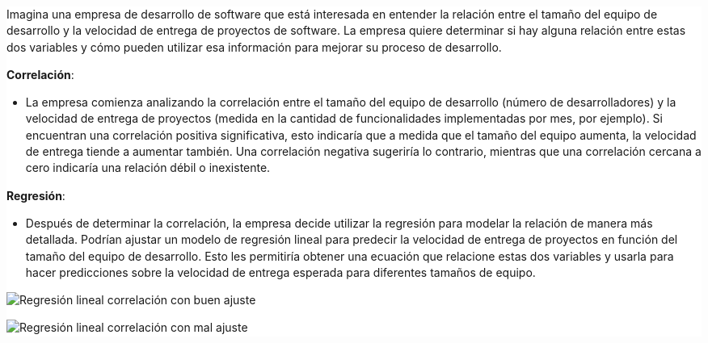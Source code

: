 Imagina una empresa de desarrollo de software que está interesada en entender la relación entre el tamaño del equipo de desarrollo y la velocidad de entrega de proyectos de software. La empresa quiere determinar si hay alguna relación entre estas dos variables y cómo pueden utilizar esa información para mejorar su proceso de desarrollo.

**Correlación**:

* La empresa comienza analizando la correlación entre el tamaño del equipo de desarrollo (número de desarrolladores) y la velocidad de entrega de proyectos (medida en la cantidad de funcionalidades implementadas por mes, por ejemplo). Si encuentran una correlación positiva significativa, esto indicaría que a medida que el tamaño del equipo aumenta, la velocidad de entrega tiende a aumentar también. Una correlación negativa sugeriría lo contrario, mientras que una correlación cercana a cero indicaría una relación débil o inexistente.


**Regresión**:

* Después de determinar la correlación, la empresa decide utilizar la regresión para modelar la relación de manera más detallada. Podrían ajustar un modelo de regresión lineal para predecir la velocidad de entrega de proyectos en función del tamaño del equipo de desarrollo. Esto les permitiría obtener una ecuación que relacione estas dos variables y usarla para hacer predicciones sobre la velocidad de entrega esperada para diferentes tamaños de equipo.

![Regresión lineal correlación con buen ajuste](../assets/img/regresion_lineal_correlacion_buen_ajuste.png)

![Regresión lineal correlación con mal ajuste](../assets/img/regresion_lineal_correlacion_mal_ajuste)
